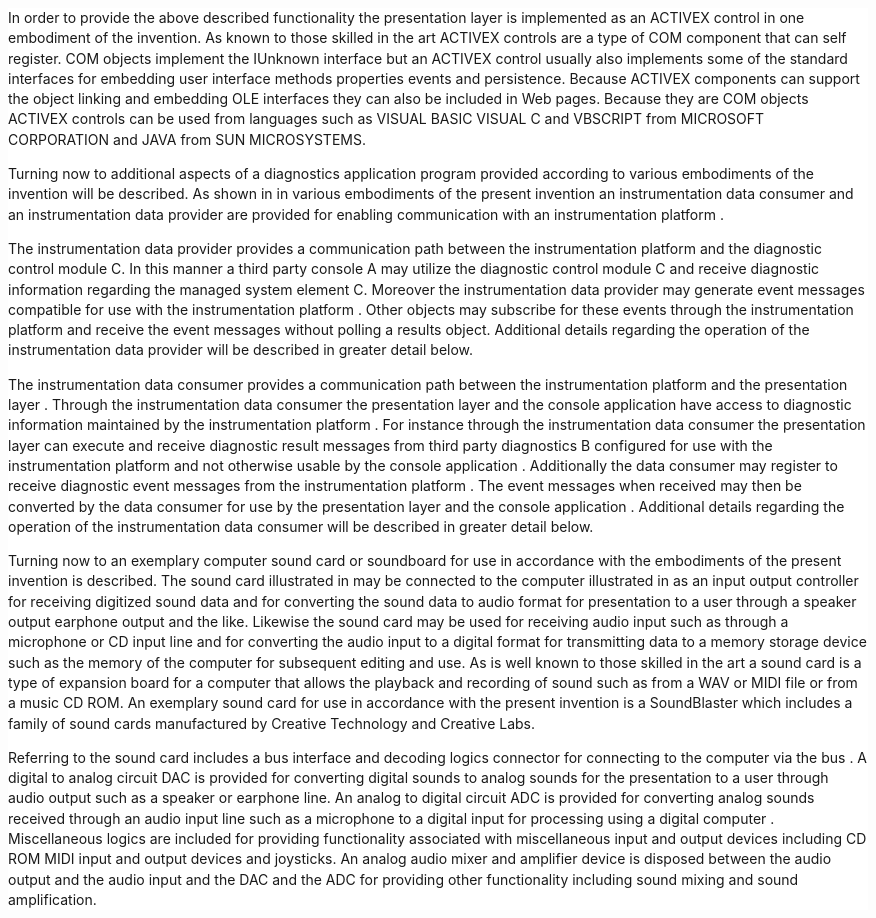 In order to provide the above described functionality the presentation layer is implemented as an ACTIVEX control in one embodiment of the invention. As known to those skilled in the art ACTIVEX controls are a type of COM component that can self register. COM objects implement the IUnknown interface but an ACTIVEX control usually also implements some of the standard interfaces for embedding user interface methods properties events and persistence. Because ACTIVEX components can support the object linking and embedding OLE interfaces they can also be included in Web pages. Because they are COM objects ACTIVEX controls can be used from languages such as VISUAL BASIC VISUAL C and VBSCRIPT from MICROSOFT CORPORATION and JAVA from SUN MICROSYSTEMS.

Turning now to additional aspects of a diagnostics application program provided according to various embodiments of the invention will be described. As shown in in various embodiments of the present invention an instrumentation data consumer and an instrumentation data provider are provided for enabling communication with an instrumentation platform .

The instrumentation data provider provides a communication path between the instrumentation platform and the diagnostic control module C. In this manner a third party console A may utilize the diagnostic control module C and receive diagnostic information regarding the managed system element C. Moreover the instrumentation data provider may generate event messages compatible for use with the instrumentation platform . Other objects may subscribe for these events through the instrumentation platform and receive the event messages without polling a results object. Additional details regarding the operation of the instrumentation data provider will be described in greater detail below.

The instrumentation data consumer provides a communication path between the instrumentation platform and the presentation layer . Through the instrumentation data consumer the presentation layer and the console application have access to diagnostic information maintained by the instrumentation platform . For instance through the instrumentation data consumer the presentation layer can execute and receive diagnostic result messages from third party diagnostics B configured for use with the instrumentation platform and not otherwise usable by the console application . Additionally the data consumer may register to receive diagnostic event messages from the instrumentation platform . The event messages when received may then be converted by the data consumer for use by the presentation layer and the console application . Additional details regarding the operation of the instrumentation data consumer will be described in greater detail below.

Turning now to an exemplary computer sound card or soundboard for use in accordance with the embodiments of the present invention is described. The sound card illustrated in may be connected to the computer illustrated in as an input output controller for receiving digitized sound data and for converting the sound data to audio format for presentation to a user through a speaker output earphone output and the like. Likewise the sound card may be used for receiving audio input such as through a microphone or CD input line and for converting the audio input to a digital format for transmitting data to a memory storage device such as the memory of the computer for subsequent editing and use. As is well known to those skilled in the art a sound card is a type of expansion board for a computer that allows the playback and recording of sound such as from a WAV or MIDI file or from a music CD ROM. An exemplary sound card for use in accordance with the present invention is a SoundBlaster which includes a family of sound cards manufactured by Creative Technology and Creative Labs.

Referring to the sound card includes a bus interface and decoding logics connector for connecting to the computer via the bus . A digital to analog circuit DAC is provided for converting digital sounds to analog sounds for the presentation to a user through audio output such as a speaker or earphone line. An analog to digital circuit ADC is provided for converting analog sounds received through an audio input line such as a microphone to a digital input for processing using a digital computer . Miscellaneous logics are included for providing functionality associated with miscellaneous input and output devices including CD ROM MIDI input and output devices and joysticks. An analog audio mixer and amplifier device is disposed between the audio output and the audio input and the DAC and the ADC for providing other functionality including sound mixing and sound amplification.
